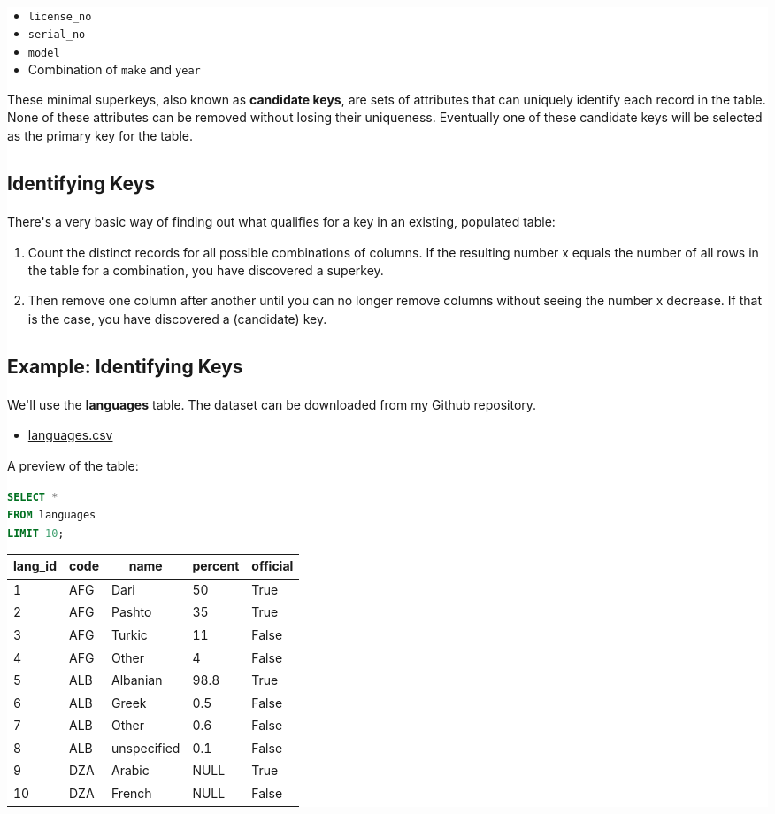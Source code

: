 - `license_no`
- `serial_no`
- `model`
- Combination of `make` and `year` 

These minimal superkeys, also known as **candidate keys**, are sets of attributes that can uniquely identify each record in the table. None of these attributes can be removed without losing their uniqueness. Eventually one of these candidate keys will be selected as the primary key for the table.

## Identifying Keys 

There's a very basic way of finding out what qualifies for a key in an existing, populated table:

1. Count the distinct records for all possible combinations of columns. If the resulting number x equals the number of all rows in the table for a combination, you have discovered a superkey.

2. Then remove one column after another until you can no longer remove columns without seeing the number x decrease. If that is the case, you have discovered a (candidate) key.

## Example: Identifying Keys

We'll use the **languages** table. The dataset can be downloaded from my [Github repository](https://github.com/joseeden/joeden/tree/master/assets/datasets). 

- [languages.csv](@site/assets/datasets/world-database/languages.csv)

A preview of the table:

```sql
SELECT * 
FROM languages 
LIMIT 10; 
```

| lang_id | code | name        | percent | official |
|---------|------|-------------|---------|----------|
| 1       | AFG  | Dari        | 50      | True     |
| 2       | AFG  | Pashto      | 35      | True     |
| 3       | AFG  | Turkic      | 11      | False    |
| 4       | AFG  | Other       | 4       | False    |
| 5       | ALB  | Albanian    | 98.8    | True     |
| 6       | ALB  | Greek       | 0.5     | False    |
| 7       | ALB  | Other       | 0.6     | False    |
| 8       | ALB  | unspecified | 0.1     | False    |
| 9       | DZA  | Arabic      | NULL    | True     |
| 10      | DZA  | French      | NULL    | False    |

